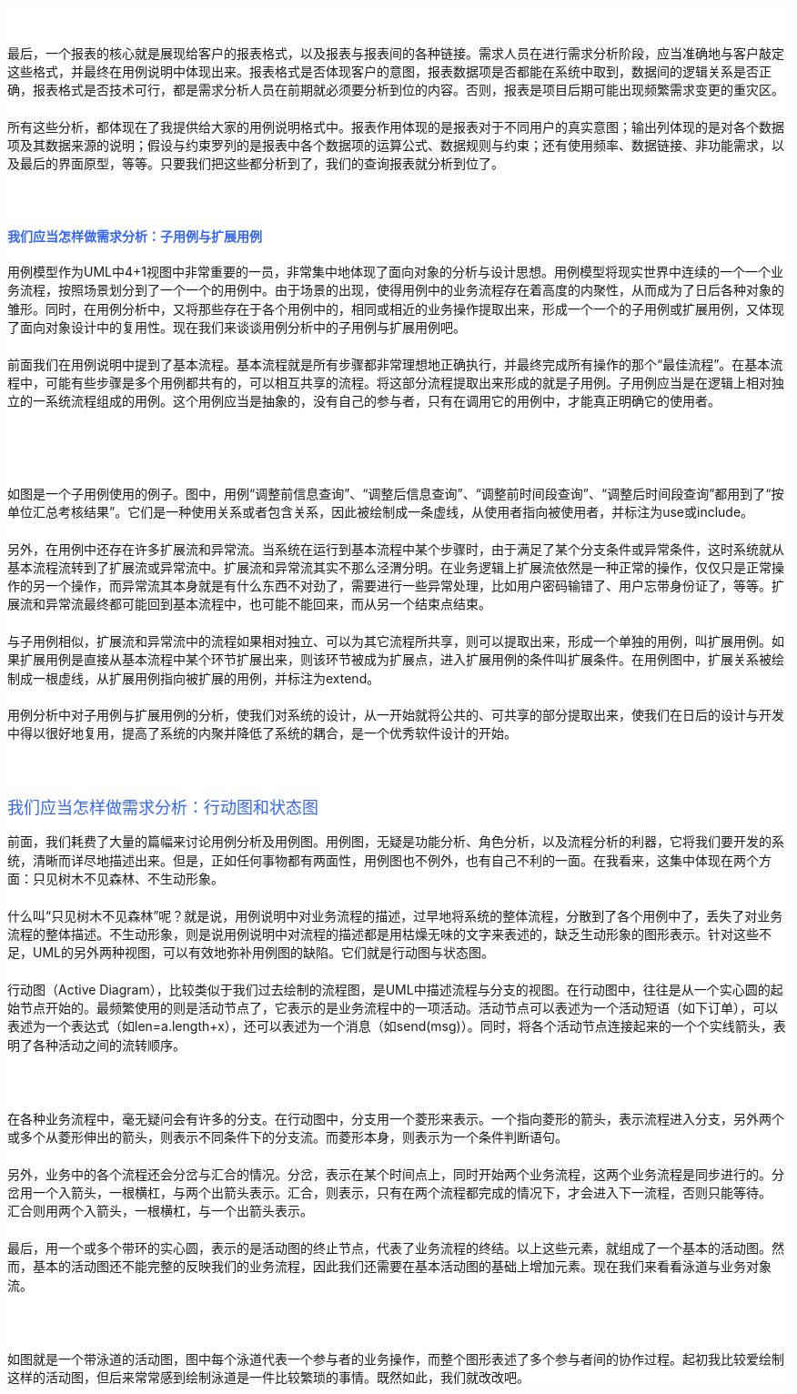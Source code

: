<br> 
<br> 最后，一个报表的核心就是展现给客户的报表格式，以及报表与报表间的各种链接。需求人员在进行需求分析阶段，应当准确地与客户敲定这些格式，并最终在用例说明中体现出来。报表格式是否体现客户的意图，报表数据项是否都能在系统中取到，数据间的逻辑关系是否正确，报表格式是否技术可行，都是需求分析人员在前期就必须要分析到位的内容。否则，报表是项目后期可能出现频繁需求变更的重灾区。 
<br> 
<br> 所有这些分析，都体现在了我提供给大家的用例说明格式中。报表作用体现的是报表对于不同用户的真实意图；输出列体现的是对各个数据项及其数据来源的说明；假设与约束罗列的是报表中各个数据项的运算公式、数据规则与约束；还有使用频率、数据链接、非功能需求，以及最后的界面原型，等等。只要我们把这些都分析到了，我们的查询报表就分析到位了。 
<h4><a name="t15"></a><br> </h4> 
<h4><a name="t16"></a><span style="color:#3366FF">我们应当怎样做需求分析：子用例与扩展用例</span><br> </h4> 用例模型作为UML中4+1视图中非常重要的一员，非常集中地体现了面向对象的分析与设计思想。用例模型将现实世界中连续的一个一个业务流程，按照场景划分到了一个一个的用例中。由于场景的出现，使得用例中的业务流程存在着高度的内聚性，从而成为了日后各种对象的雏形。同时，在用例分析中，又将那些存在于各个用例中的，相同或相近的业务操作提取出来，形成一个一个的子用例或扩展用例，又体现了面向对象设计中的复用性。现在我们来谈谈用例分析中的子用例与扩展用例吧。 
<br> 
<br> 前面我们在用例说明中提到了基本流程。基本流程就是所有步骤都非常理想地正确执行，并最终完成所有操作的那个“最佳流程”。在基本流程中，可能有些步骤是多个用例都共有的，可以相互共享的流程。将这部分流程提取出来形成的就是子用例。子用例应当是在逻辑上相对独立的一系统流程组成的用例。这个用例应当是抽象的，没有自己的参与者，只有在调用它的用例中，才能真正明确它的使用者。 
<br> 
<br> 
<br> 
<img src="http://dl.iteye.com/upload/attachment/0066/3683/b79d2a9b-2c27-352f-bcfc-7aebbbc2451e.jpg" alt=""> 
<br> 
<br> 如图是一个子用例使用的例子。图中，用例“调整前信息查询”、“调整后信息查询”、“调整前时间段查询”、“调整后时间段查询”都用到了“按单位汇总考核结果”。它们是一种使用关系或者包含关系，因此被绘制成一条虚线，从使用者指向被使用者，并标注为use或include。 
<br> 
<br> 另外，在用例中还存在许多扩展流和异常流。当系统在运行到基本流程中某个步骤时，由于满足了某个分支条件或异常条件，这时系统就从基本流程流转到了扩展流或异常流中。扩展流和异常流其实不那么泾渭分明。在业务逻辑上扩展流依然是一种正常的操作，仅仅只是正常操作的另一个操作，而异常流其本身就是有什么东西不对劲了，需要进行一些异常处理，比如用户密码输错了、用户忘带身份证了，等等。扩展流和异常流最终都可能回到基本流程中，也可能不能回来，而从另一个结束点结束。 
<br> 
<br> 与子用例相似，扩展流和异常流中的流程如果相对独立、可以为其它流程所共享，则可以提取出来，形成一个单独的用例，叫扩展用例。如果扩展用例是直接从基本流程中某个环节扩展出来，则该环节被成为扩展点，进入扩展用例的条件叫扩展条件。在用例图中，扩展关系被绘制成一根虚线，从扩展用例指向被扩展的用例，并标注为extend。 
<br> 
<br> 用例分析中对子用例与扩展用例的分析，使我们对系统的设计，从一开始就将公共的、可共享的部分提取出来，使我们在日后的设计与开发中得以很好地复用，提高了系统的内聚并降低了系统的耦合，是一个优秀软件设计的开始。 
<h4><a name="t17"></a><br> </h4> 
<p><span style="font-size:18px; color:#3366FF">我们应当怎样做需求分析：行动图和状态图</span><br> </p> 前面，我们耗费了大量的篇幅来讨论用例分析及用例图。用例图，无疑是功能分析、角色分析，以及流程分析的利器，它将我们要开发的系统，清晰而详尽地描述出来。但是，正如任何事物都有两面性，用例图也不例外，也有自己不利的一面。在我看来，这集中体现在两个方面：只见树木不见森林、不生动形象。 
<br> 
<br> 什么叫“只见树木不见森林”呢？就是说，用例说明中对业务流程的描述，过早地将系统的整体流程，分散到了各个用例中了，丢失了对业务流程的整体描述。不生动形象，则是说用例说明中对流程的描述都是用枯燥无味的文字来表述的，缺乏生动形象的图形表示。针对这些不足，UML的另外两种视图，可以有效地弥补用例图的缺陷。它们就是行动图与状态图。 
<br> 
<br> 行动图（Active Diagram），比较类似于我们过去绘制的流程图，是UML中描述流程与分支的视图。在行动图中，往往是从一个实心圆的起始节点开始的。最频繁使用的则是活动节点了，它表示的是业务流程中的一项活动。活动节点可以表述为一个活动短语（如下订单），可以表述为一个表达式（如len=a.length+x），还可以表述为一个消息（如send(msg)）。同时，将各个活动节点连接起来的一个个实线箭头，表明了各种活动之间的流转顺序。 
<br> 
<br> 
<img src="http://dl.iteye.com/upload/attachment/0066/3686/047c00d2-f9c0-37cf-a85f-40d18fab0b70.jpg" alt=""> 
<br> 
<br> 在各种业务流程中，毫无疑问会有许多的分支。在行动图中，分支用一个菱形来表示。一个指向菱形的箭头，表示流程进入分支，另外两个或多个从菱形伸出的箭头，则表示不同条件下的分支流。而菱形本身，则表示为一个条件判断语句。 
<br> 
<br> 另外，业务中的各个流程还会分岔与汇合的情况。分岔，表示在某个时间点上，同时开始两个业务流程，这两个业务流程是同步进行的。分岔用一个入箭头，一根横杠，与两个出箭头表示。汇合，则表示，只有在两个流程都完成的情况下，才会进入下一流程，否则只能等待。 
<br> 汇合则用两个入箭头，一根横杠，与一个出箭头表示。 
<br> 
<br> 最后，用一个或多个带环的实心圆，表示的是活动图的终止节点，代表了业务流程的终结。以上这些元素，就组成了一个基本的活动图。然而，基本的活动图还不能完整的反映我们的业务流程，因此我们还需要在基本活动图的基础上增加元素。现在我们来看看泳道与业务对象流。 
<br> 
<br> 
<img src="http://dl.iteye.com/upload/attachment/0066/3688/a9f8ed71-51cf-384d-baf9-247920b97454.jpg" alt=""> 
<br> 
<br> 如图就是一个带泳道的活动图，图中每个泳道代表一个参与者的业务操作，而整个图形表述了多个参与者间的协作过程。起初我比较爱绘制这样的活动图，但后来常常感到绘制泳道是一件比较繁琐的事情。既然如此，我们就改改吧。 
<br> 